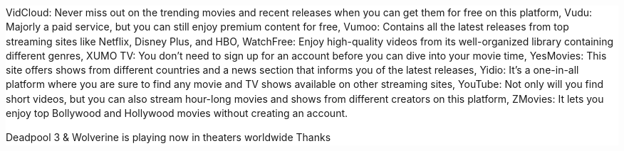 VidCloud: Never miss out on the trending movies and recent releases when you can get them for free on this platform, Vudu: Majorly a paid service, but you can still enjoy premium content for free, Vumoo: Contains all the latest releases from top streaming sites like Netflix, Disney Plus, and HBO, WatchFree: Enjoy high-quality videos from its well-organized library containing different genres, XUMO TV: You don’t need to sign up for an account before you can dive into your movie time, YesMovies: This site offers shows from different countries and a news section that informs you of the latest releases, Yidio: It’s a one-in-all platform where you are sure to find any movie and TV shows available on other streaming sites, YouTube: Not only will you find short videos, but you can also stream hour-long movies and shows from different creators on this platform, ZMovies: It lets you enjoy top Bollywood and Hollywood movies without creating an account.
<p dir="auto">Deadpool 3 &amp; Wolverine is playing now in theaters worldwide Thanks</p>
</article>
